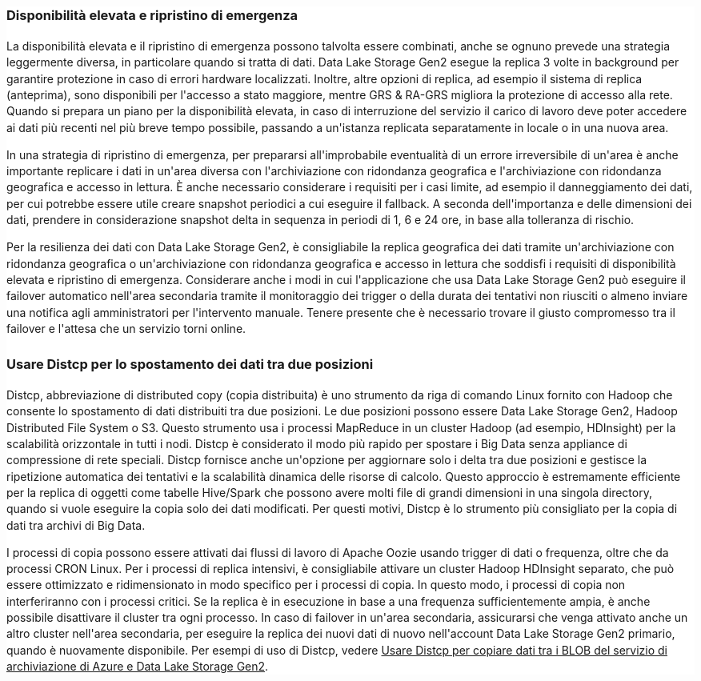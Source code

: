 ### <a name="high-availability-and-disaster-recovery"></a>Disponibilità elevata e ripristino di emergenza

La disponibilità elevata e il ripristino di emergenza possono talvolta essere combinati, anche se ognuno prevede una strategia leggermente diversa, in particolare quando si tratta di dati. Data Lake Storage Gen2 esegue la replica 3 volte in background per garantire protezione in caso di errori hardware localizzati. Inoltre, altre opzioni di replica, ad esempio il sistema di replica (anteprima), sono disponibili per l'accesso a stato maggiore, mentre GRS & RA-GRS migliora la protezione di accesso alla rete. Quando si prepara un piano per la disponibilità elevata, in caso di interruzione del servizio il carico di lavoro deve poter accedere ai dati più recenti nel più breve tempo possibile, passando a un'istanza replicata separatamente in locale o in una nuova area.

In una strategia di ripristino di emergenza, per prepararsi all'improbabile eventualità di un errore irreversibile di un'area è anche importante replicare i dati in un'area diversa con l'archiviazione con ridondanza geografica e l'archiviazione con ridondanza geografica e accesso in lettura. È anche necessario considerare i requisiti per i casi limite, ad esempio il danneggiamento dei dati, per cui potrebbe essere utile creare snapshot periodici a cui eseguire il fallback. A seconda dell'importanza e delle dimensioni dei dati, prendere in considerazione snapshot delta in sequenza in periodi di 1, 6 e 24 ore, in base alla tolleranza di rischio.

Per la resilienza dei dati con Data Lake Storage Gen2, è consigliabile la replica geografica dei dati tramite un'archiviazione con ridondanza geografica o un'archiviazione con ridondanza geografica e accesso in lettura che soddisfi i requisiti di disponibilità elevata e ripristino di emergenza. Considerare anche i modi in cui l'applicazione che usa Data Lake Storage Gen2 può eseguire il failover automatico nell'area secondaria tramite il monitoraggio dei trigger o della durata dei tentativi non riusciti o almeno inviare una notifica agli amministratori per l'intervento manuale. Tenere presente che è necessario trovare il giusto compromesso tra il failover e l'attesa che un servizio torni online.

### <a name="use-distcp-for-data-movement-between-two-locations"></a>Usare Distcp per lo spostamento dei dati tra due posizioni

Distcp, abbreviazione di distributed copy (copia distribuita) è uno strumento da riga di comando Linux fornito con Hadoop che consente lo spostamento di dati distribuiti tra due posizioni. Le due posizioni possono essere Data Lake Storage Gen2, Hadoop Distributed File System o S3. Questo strumento usa i processi MapReduce in un cluster Hadoop (ad esempio, HDInsight) per la scalabilità orizzontale in tutti i nodi. Distcp è considerato il modo più rapido per spostare i Big Data senza appliance di compressione di rete speciali. Distcp fornisce anche un'opzione per aggiornare solo i delta tra due posizioni e gestisce la ripetizione automatica dei tentativi e la scalabilità dinamica delle risorse di calcolo. Questo approccio è estremamente efficiente per la replica di oggetti come tabelle Hive/Spark che possono avere molti file di grandi dimensioni in una singola directory, quando si vuole eseguire la copia solo dei dati modificati. Per questi motivi, Distcp è lo strumento più consigliato per la copia di dati tra archivi di Big Data.

I processi di copia possono essere attivati dai flussi di lavoro di Apache Oozie usando trigger di dati o frequenza, oltre che da processi CRON Linux. Per i processi di replica intensivi, è consigliabile attivare un cluster Hadoop HDInsight separato, che può essere ottimizzato e ridimensionato in modo specifico per i processi di copia. In questo modo, i processi di copia non interferiranno con i processi critici. Se la replica è in esecuzione in base a una frequenza sufficientemente ampia, è anche possibile disattivare il cluster tra ogni processo. In caso di failover in un'area secondaria, assicurarsi che venga attivato anche un altro cluster nell'area secondaria, per eseguire la replica dei nuovi dati di nuovo nell'account Data Lake Storage Gen2 primario, quando è nuovamente disponibile. Per esempi di uso di Distcp, vedere [Usare Distcp per copiare dati tra i BLOB del servizio di archiviazione di Azure e Data Lake Storage Gen2](../blobs/data-lake-storage-use-distcp.md).
